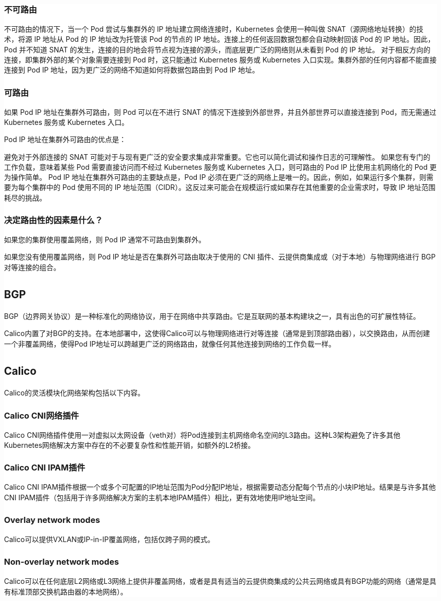 ### 不可路由
不可路由的情况下，当一个 Pod 尝试与集群外的 IP 地址建立网络连接时，Kubernetes 会使用一种叫做 SNAT（源网络地址转换）的技术，将源 IP 地址从 Pod 的 IP 地址改为托管该 Pod 的节点的 IP 地址。连接上的任何返回数据包都会自动映射回该 Pod 的 IP 地址。因此，Pod 并不知道 SNAT 的发生，连接的目的地会将节点视为连接的源头，而底层更广泛的网络则从未看到 Pod 的 IP 地址。
对于相反方向的连接，即集群外部的某个对象需要连接到 Pod 时，这只能通过 Kubernetes 服务或 Kubernetes 入口实现。集群外部的任何内容都不能直接连接到 Pod IP 地址，因为更广泛的网络不知道如何将数据包路由到 Pod IP 地址。

### 可路由

如果 Pod IP 地址在集群外可路由，则 Pod 可以在不进行 SNAT 的情况下连接到外部世界，并且外部世界可以直接连接到 Pod，而无需通过 Kubernetes 服务或 Kubernetes 入口。

Pod IP 地址在集群外可路由的优点是：

避免对于外部连接的 SNAT 可能对于与现有更广泛的安全要求集成非常重要。它也可以简化调试和操作日志的可理解性。
如果您有专门的工作负载，意味着某些 Pod 需要直接访问而不经过 Kubernetes 服务或 Kubernetes 入口，则可路由的 Pod IP 比使用主机网络化的 Pod 更为操作简单。
Pod IP 地址在集群外可路由的主要缺点是，Pod IP 必须在更广泛的网络上是唯一的。因此，例如，如果运行多个集群，则需要为每个集群中的 Pod 使用不同的 IP 地址范围（CIDR）。这反过来可能会在规模运行或如果存在其他重要的企业需求时，导致 IP 地址范围耗尽的挑战。

### 决定路由性的因素是什么？

如果您的集群使用覆盖网络，则 Pod IP 通常不可路由到集群外。

如果您没有使用覆盖网络，则 Pod IP 地址是否在集群外可路由取决于使用的 CNI 插件、云提供商集成或（对于本地）与物理网络进行 BGP 对等连接的组合。

## BGP
BGP（边界网关协议）是一种标准化的网络协议，用于在网络中共享路由。它是互联网的基本构建块之一，具有出色的可扩展性特征。

Calico内置了对BGP的支持。在本地部署中，这使得Calico可以与物理网络进行对等连接（通常是到顶部路由器），以交换路由，从而创建一个非覆盖网络，使得Pod IP地址可以跨越更广泛的网络路由，就像任何其他连接到网络的工作负载一样。

## Calico

Calico的灵活模块化网络架构包括以下内容。

### Calico CNI网络插件

Calico CNI网络插件使用一对虚拟以太网设备（veth对）将Pod连接到主机网络命名空间的L3路由。这种L3架构避免了许多其他Kubernetes网络解决方案中存在的不必要复杂性和性能开销，如额外的L2桥接。

### Calico CNI IPAM插件

Calico CNI IPAM插件根据一个或多个可配置的IP地址范围为Pod分配IP地址，根据需要动态分配每个节点的小块IP地址。结果是与许多其他CNI IPAM插件（包括用于许多网络解决方案的主机本地IPAM插件）相比，更有效地使用IP地址空间。

### Overlay network modes

Calico可以提供VXLAN或IP-in-IP覆盖网络，包括仅跨子网的模式。

### Non-overlay network modes

Calico可以在任何底层L2网络或L3网络上提供非覆盖网络，或者是具有适当的云提供商集成的公共云网络或具有BGP功能的网络（通常是具有标准顶部交换机路由器的本地网络）。
